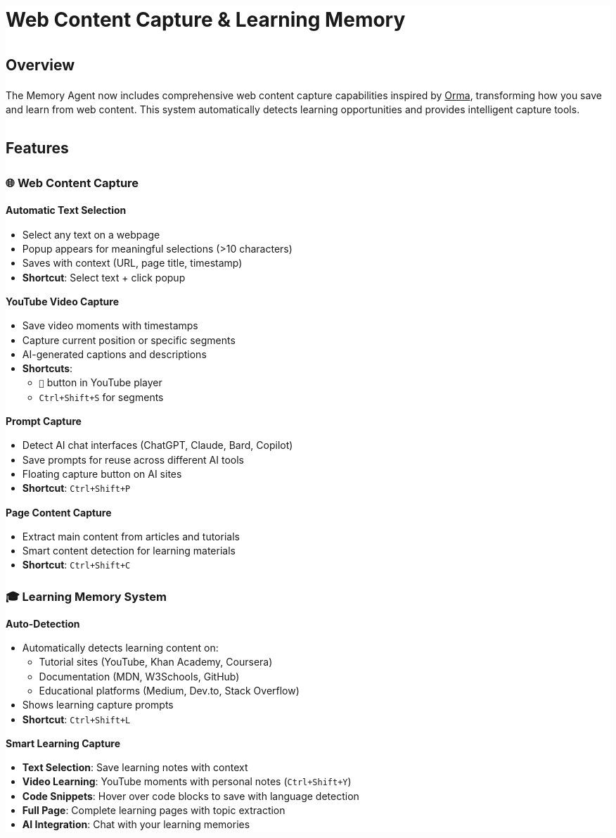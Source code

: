 # Web Content Capture & Learning Memory

## Overview

The Memory Agent now includes comprehensive web content capture capabilities inspired by [Orma](https://devpost.com/software/orma), transforming how you save and learn from web content. This system automatically detects learning opportunities and provides intelligent capture tools.

## Features

### 🌐 Web Content Capture

**Automatic Text Selection**
- Select any text on a webpage
- Popup appears for meaningful selections (>10 characters)
- Saves with context (URL, page title, timestamp)
- **Shortcut**: Select text + click popup

**YouTube Video Capture**
- Save video moments with timestamps
- Capture current position or specific segments
- AI-generated captions and descriptions
- **Shortcuts**: 
  - `💾` button in YouTube player
  - `Ctrl+Shift+S` for segments

**Prompt Capture**
- Detect AI chat interfaces (ChatGPT, Claude, Bard, Copilot)
- Save prompts for reuse across different AI tools
- Floating capture button on AI sites
- **Shortcut**: `Ctrl+Shift+P`

**Page Content Capture**
- Extract main content from articles and tutorials
- Smart content detection for learning materials
- **Shortcut**: `Ctrl+Shift+C`

### 🎓 Learning Memory System

**Auto-Detection**
- Automatically detects learning content on:
  - Tutorial sites (YouTube, Khan Academy, Coursera)
  - Documentation (MDN, W3Schools, GitHub)
  - Educational platforms (Medium, Dev.to, Stack Overflow)
- Shows learning capture prompts
- **Shortcut**: `Ctrl+Shift+L`

**Smart Learning Capture**
- **Text Selection**: Save learning notes with context
- **Video Learning**: YouTube moments with personal notes (`Ctrl+Shift+Y`)
- **Code Snippets**: Hover over code blocks to save with language detection
- **Full Page**: Complete learning pages with topic extraction
- **AI Integration**: Chat with your learning memories

